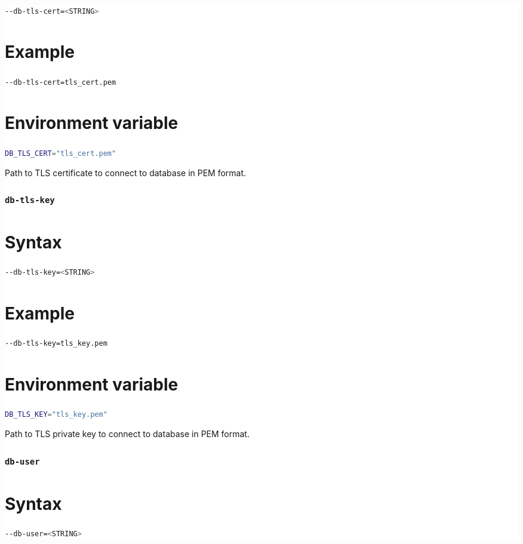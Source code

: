 ```bash
--db-tls-cert=<STRING>
```

# Example

```bash
--db-tls-cert=tls_cert.pem
```

# Environment variable

```bash
DB_TLS_CERT="tls_cert.pem"
```



Path to TLS certificate to connect to database in PEM format.

### `db-tls-key`



# Syntax

```bash
--db-tls-key=<STRING>
```

# Example

```bash
--db-tls-key=tls_key.pem
```

# Environment variable

```bash
DB_TLS_KEY="tls_key.pem"
```



Path to TLS private key to connect to database in PEM format.

### `db-user`



# Syntax

```bash
--db-user=<STRING>
```
